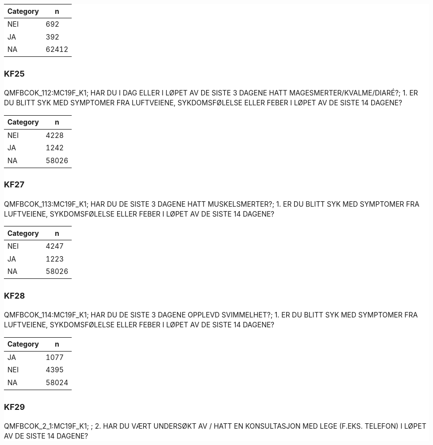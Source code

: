 
| Category | n |
| -------- | - |
| NEI | 692 |
| JA | 392 |
| NA | 62412 |


### KF25
QMFBCOK_112:MC19F_K1; HAR DU I DAG ELLER I LØPET AV DE SISTE 3 DAGENE HATT MAGESMERTER/KVALME/DIARÉ?; 1. ER DU BLITT SYK MED SYMPTOMER FRA LUFTVEIENE, SYKDOMSFØLELSE ELLER FEBER I LØPET AV DE SISTE 14 DAGENE?


| Category | n |
| -------- | - |
| NEI | 4228 |
| JA | 1242 |
| NA | 58026 |


### KF27
QMFBCOK_113:MC19F_K1; HAR DU DE SISTE 3 DAGENE HATT MUSKELSMERTER?; 1. ER DU BLITT SYK MED SYMPTOMER FRA LUFTVEIENE, SYKDOMSFØLELSE ELLER FEBER I LØPET AV DE SISTE 14 DAGENE?


| Category | n |
| -------- | - |
| NEI | 4247 |
| JA | 1223 |
| NA | 58026 |


### KF28
QMFBCOK_114:MC19F_K1; HAR DU DE SISTE 3 DAGENE OPPLEVD SVIMMELHET?; 1. ER DU BLITT SYK MED SYMPTOMER FRA LUFTVEIENE, SYKDOMSFØLELSE ELLER FEBER I LØPET AV DE SISTE 14 DAGENE?


| Category | n |
| -------- | - |
| JA | 1077 |
| NEI | 4395 |
| NA | 58024 |


### KF29
QMFBCOK_2_1:MC19F_K1; ; 2. HAR DU VÆRT UNDERSØKT AV / HATT EN KONSULTASJON MED LEGE (F.EKS. TELEFON) I LØPET AV DE SISTE 14 DAGENE?
